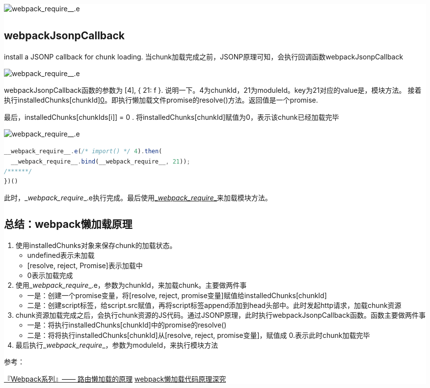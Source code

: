 ![webpack_require__.e](@assets/webpack/19.png)

## webpackJsonpCallback
install a JSONP callback for chunk loading. 当chunk加载完成之前，JSONP原理可知，会执行回调函数webpackJsonpCallback

![webpack_require__.e](@assets/webpack/20.png)

webpackJsonpCallback函数的参数为 [4], { 21: f }. 说明一下。4为chunkId，21为moduleId。key为21对应的value是，模块方法。
接着执行installedChunks[chunkId][0]()。即执行懒加载文件promise的resolve()方法。返回值是一个promise.

最后，installedChunks[chunkIds[i]] = 0 . 将installedChunks[chunkId]赋值为0，表示该chunk已经加载完毕

![webpack_require__.e](@assets/webpack/21.png)



```js
__webpack_require__.e(/* import() */ 4).then(
  __webpack_require__.bind(__webpack_require__, 21));
/******/ 
})()
```
此时，\__webpack_require__.e执行完成。最后使用[\__webpack_require__](./__webpack_require__.md)来加载模块方法。


## 总结：webpack懒加载原理
1. 使用installedChunks对象来保存chunk的加载状态。
    * undefined表示未加载
    * [resolve, reject, Promise]表示加载中
    * 0表示加载完成
2. 使用\__webpack_require__.e，参数为chunkId，来加载chunk。主要做两件事
    * 一是：创建一个promise变量，将[resolve, reject, promise变量]赋值给installedChunks[chunkId]
    * 二是：创建script标签，给script.src赋值，再将script标签append添加到head头部中。此时发起http请求，加载chunk资源
3. chunk资源加载完成之后，会执行chunk资源的JS代码。通过JSONP原理，此时执行webpackJsonpCallback函数。函数主要做两件事
    * 一是：将执行installedChunks[chunkId]中的promise的resolve()
    * 二是：将将执行installedChunks[chunkId]从[resolve, reject, promise变量]，赋值成 0.表示此时chunk加载完毕
4. 最后执行\__webpack_require__，参数为moduleId，来执行模块方法


参考：

[『Webpack系列』—— 路由懒加载的原理](https://juejin.cn/post/6844904180285456398)
[webpack懒加载代码原理深究](https://blog.csdn.net/l908825925/article/details/109650443)



<style>
img {
  max-width: 100%!important
}
</style>